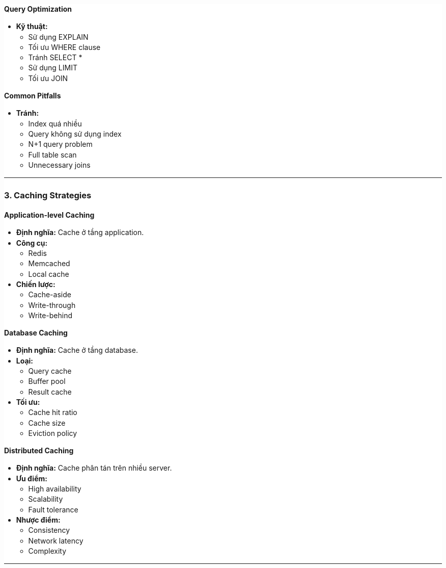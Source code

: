 **Query Optimization**
- **Kỹ thuật:**
  - Sử dụng EXPLAIN
  - Tối ưu WHERE clause
  - Tránh SELECT *
  - Sử dụng LIMIT
  - Tối ưu JOIN

**Common Pitfalls**
- **Tránh:**
  - Index quá nhiều
  - Query không sử dụng index
  - N+1 query problem
  - Full table scan
  - Unnecessary joins

---

### 3. Caching Strategies

**Application-level Caching**
- **Định nghĩa:** Cache ở tầng application.
- **Công cụ:**
  - Redis
  - Memcached
  - Local cache
- **Chiến lược:**
  - Cache-aside
  - Write-through
  - Write-behind

**Database Caching**
- **Định nghĩa:** Cache ở tầng database.
- **Loại:**
  - Query cache
  - Buffer pool
  - Result cache
- **Tối ưu:**
  - Cache hit ratio
  - Cache size
  - Eviction policy

**Distributed Caching**
- **Định nghĩa:** Cache phân tán trên nhiều server.
- **Ưu điểm:**
  - High availability
  - Scalability
  - Fault tolerance
- **Nhược điểm:**
  - Consistency
  - Network latency
  - Complexity

---
